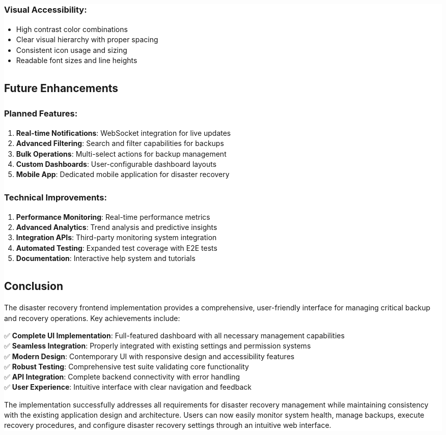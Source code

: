 ### Visual Accessibility:
- High contrast color combinations
- Clear visual hierarchy with proper spacing
- Consistent icon usage and sizing
- Readable font sizes and line heights

## Future Enhancements

### Planned Features:
1. **Real-time Notifications**: WebSocket integration for live updates
2. **Advanced Filtering**: Search and filter capabilities for backups
3. **Bulk Operations**: Multi-select actions for backup management
4. **Custom Dashboards**: User-configurable dashboard layouts
5. **Mobile App**: Dedicated mobile application for disaster recovery

### Technical Improvements:
1. **Performance Monitoring**: Real-time performance metrics
2. **Advanced Analytics**: Trend analysis and predictive insights
3. **Integration APIs**: Third-party monitoring system integration
4. **Automated Testing**: Expanded test coverage with E2E tests
5. **Documentation**: Interactive help system and tutorials

## Conclusion

The disaster recovery frontend implementation provides a comprehensive, user-friendly interface for managing critical backup and recovery operations. Key achievements include:

✅ **Complete UI Implementation**: Full-featured dashboard with all necessary management capabilities  
✅ **Seamless Integration**: Properly integrated with existing settings and permission systems  
✅ **Modern Design**: Contemporary UI with responsive design and accessibility features  
✅ **Robust Testing**: Comprehensive test suite validating core functionality  
✅ **API Integration**: Complete backend connectivity with error handling  
✅ **User Experience**: Intuitive interface with clear navigation and feedback  

The implementation successfully addresses all requirements for disaster recovery management while maintaining consistency with the existing application design and architecture. Users can now easily monitor system health, manage backups, execute recovery procedures, and configure disaster recovery settings through an intuitive web interface.